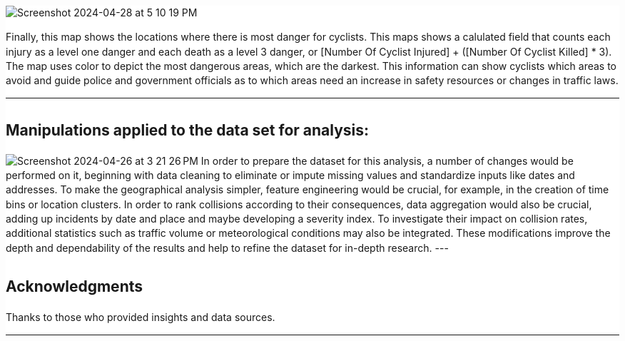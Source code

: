 <img width="1056" alt="Screenshot 2024-04-28 at 5 10 19 PM" src="https://github.com/tripptrimble2/ToeWarmer/assets/150174342/b2dec33a-974f-4350-bb55-a6b073d8800b">

Finally, this map shows the locations where there is most danger for cyclists. This maps shows a calulated field that counts each injury as a level one danger and each death as a level 3 danger, or [Number Of Cyclist Injured] + ([Number Of Cyclist Killed] * 3). The map uses color to depict the most dangerous areas, which are the darkest. This information can show cyclists which areas to avoid and guide police and government officials as to which areas need an increase in safety resources or changes in traffic laws. 

---

## Manipulations applied to the data set for analysis:
<img width="675" alt="Screenshot 2024-04-26 at 3 21 26 PM" src="https://github.com/sobaworm/ToeWarmer/assets/164225733/66fab6d1-351e-4ad8-aa62-2cee1ac16119">
In order to prepare the dataset for this analysis, a number of changes would be performed on it, beginning with data cleaning to eliminate or impute missing values and standardize inputs like dates and addresses. To make the geographical analysis simpler, feature engineering would be crucial, for example, in the creation of time bins or location clusters. In order to rank collisions according to their consequences, data aggregation would also be crucial, adding up incidents by date and place and maybe developing a severity index. To investigate their impact on collision rates, additional statistics such as traffic volume or meteorological conditions may also be integrated. These modifications improve the depth and dependability of the results and help to refine the dataset for in-depth research.
---

## Acknowledgments
Thanks to those who provided insights and data sources.

---
